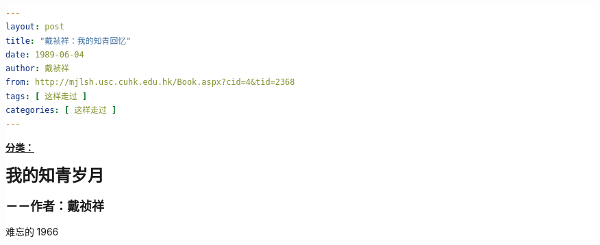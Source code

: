 ```yaml
---
layout: post
title: "戴祯祥：我的知青回忆"
date: 1989-06-04
author: 戴祯祥
from: http://mjlsh.usc.cuhk.edu.hk/Book.aspx?cid=4&tid=2368
tags: [ 这样走过 ]
categories: [ 这样走过 ]
---
```


<div style="margin: 15px 10px 10px 0px;">
 <div>
  <span id="ctl00_ContentPlaceHolder1_chapter1_SubjectLabel" style="font-weight:bold;text-decoration:underline;">
   分类：
  </span>
 </div>
 
 
 
 
 
 <p class="MsoNormal">
  <o:p>
   <b>
    <font size="5">
    </font>
   </b>
  </o:p>
 </p>
 <p class="MsoNormal">
  <b>
   <span lang="ZH-CN" style='font-family:宋体;mso-ascii-font-family:
"Times New Roman"'>
    <font size="5">
     我的知青岁月
    </font>
   </span>
   <o:p>
   </o:p>
  </b>
 </p>
 <p class="MsoNormal">
  <b>
   <font size="4">
    <o:p>
    </o:p>
    <span style="font-family: 宋体;">
     －－作者：戴祯祥
    </span>
   </font>
  </b>
 </p>
 <p class="MsoNormal">
  <o:p>
  </o:p>
 </p>
 <p class="MsoNormal">
  <span lang="ZH-CN" style='font-family:宋体;mso-ascii-font-family:
"Times New Roman"'>
   难忘的
  </span>
  1966
  <span lang="ZH-CN" style='font-family:宋体;